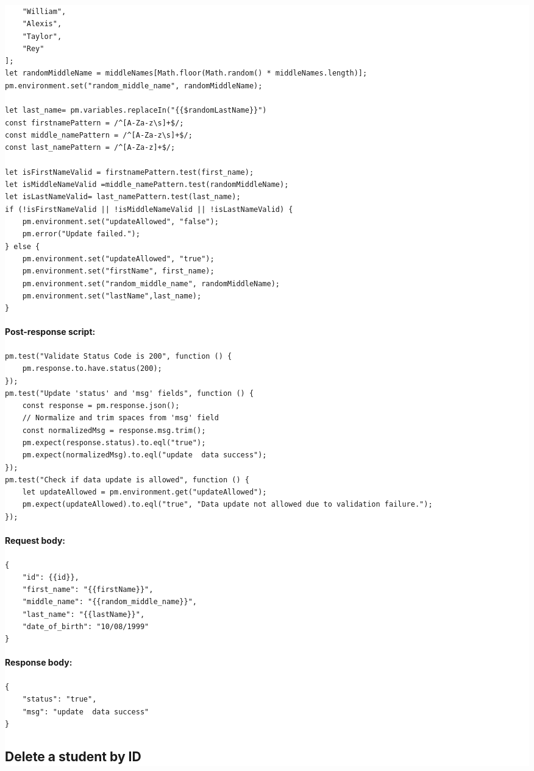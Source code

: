 ``` console
    "William",
    "Alexis",
    "Taylor",
    "Rey"
];
let randomMiddleName = middleNames[Math.floor(Math.random() * middleNames.length)];
pm.environment.set("random_middle_name", randomMiddleName);

let last_name= pm.variables.replaceIn("{{$randomLastName}}")
const firstnamePattern = /^[A-Za-z\s]+$/;
const middle_namePattern = /^[A-Za-z\s]+$/;
const last_namePattern = /^[A-Za-z]+$/;

let isFirstNameValid = firstnamePattern.test(first_name);
let isMiddleNameValid =middle_namePattern.test(randomMiddleName);
let isLastNameValid= last_namePattern.test(last_name);
if (!isFirstNameValid || !isMiddleNameValid || !isLastNameValid) {
    pm.environment.set("updateAllowed", "false");
    pm.error("Update failed.");
} else {
    pm.environment.set("updateAllowed", "true");
    pm.environment.set("firstName", first_name);
    pm.environment.set("random_middle_name", randomMiddleName);
    pm.environment.set("lastName",last_name);
}

```
#### Post-response script:
``` console
pm.test("Validate Status Code is 200", function () {
    pm.response.to.have.status(200);
});
pm.test("Update 'status' and 'msg' fields", function () {
    const response = pm.response.json();
    // Normalize and trim spaces from 'msg' field
    const normalizedMsg = response.msg.trim();
    pm.expect(response.status).to.eql("true");
    pm.expect(normalizedMsg).to.eql("update  data success");
});
pm.test("Check if data update is allowed", function () {
    let updateAllowed = pm.environment.get("updateAllowed");
    pm.expect(updateAllowed).to.eql("true", "Data update not allowed due to validation failure.");
});
```
#### Request body:
``` console
{
    "id": {{id}},
    "first_name": "{{firstName}}",
    "middle_name": "{{random_middle_name}}",
    "last_name": "{{lastName}}",
    "date_of_birth": "10/08/1999"
}
```
#### Response body:
``` console
{
    "status": "true",
    "msg": "update  data success"
}
```
## Delete a student by ID